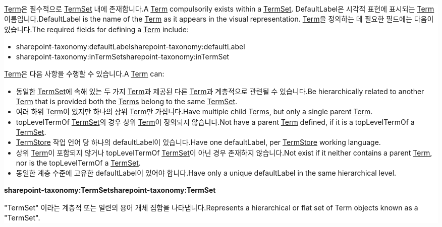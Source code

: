 <span data-ttu-id="c68c7-153">[Term](/dotnet/api/microsoft.sharepoint.taxonomy.term)은 필수적으로 [TermSet](/dotnet/api/microsoft.sharepoint.taxonomy.termset) 내에 존재합니다.</span><span class="sxs-lookup"><span data-stu-id="c68c7-153">A [Term](/dotnet/api/microsoft.sharepoint.taxonomy.term) compulsorily exists within a [TermSet](/dotnet/api/microsoft.sharepoint.taxonomy.termset).</span></span> <span data-ttu-id="c68c7-154">DefaultLabel은 시각적 표현에 표시되는 [Term](/dotnet/api/microsoft.sharepoint.taxonomy.term) 이름입니다.</span><span class="sxs-lookup"><span data-stu-id="c68c7-154">DefaultLabel is the name of the [Term](/dotnet/api/microsoft.sharepoint.taxonomy.term) as it appears in the visual representation.</span></span> <span data-ttu-id="c68c7-155">[Term](/dotnet/api/microsoft.sharepoint.taxonomy.term)을 정의하는 데 필요한 필드에는 다음이 있습니다.</span><span class="sxs-lookup"><span data-stu-id="c68c7-155">The required fields for defining a [Term](/dotnet/api/microsoft.sharepoint.taxonomy.term) include:</span></span>

- <span data-ttu-id="c68c7-156">sharepoint-taxonomy:defaultLabel</span><span class="sxs-lookup"><span data-stu-id="c68c7-156">sharepoint-taxonomy:defaultLabel</span></span>
- <span data-ttu-id="c68c7-157">sharepoint-taxonomy:inTermSet</span><span class="sxs-lookup"><span data-stu-id="c68c7-157">sharepoint-taxonomy:inTermSet</span></span>

<span data-ttu-id="c68c7-158">[Term](/dotnet/api/microsoft.sharepoint.taxonomy.term)은 다음 사항을 수행할 수 있습니다.</span><span class="sxs-lookup"><span data-stu-id="c68c7-158">A [Term](/dotnet/api/microsoft.sharepoint.taxonomy.term) can:</span></span>

- <span data-ttu-id="c68c7-159">동일한 [TermSet](/dotnet/api/microsoft.sharepoint.taxonomy.termset)에 속해 있는 두 가지 [Term](/dotnet/api/microsoft.sharepoint.taxonomy.term)과 제공된 다른 [Term](/dotnet/api/microsoft.sharepoint.taxonomy.term)과 계층적으로 관련될 수 있습니다.</span><span class="sxs-lookup"><span data-stu-id="c68c7-159">Be hierarchically related to another [Term](/dotnet/api/microsoft.sharepoint.taxonomy.term) that is provided both the [Terms](/dotnet/api/microsoft.sharepoint.taxonomy.term) belong to the same [TermSet](/dotnet/api/microsoft.sharepoint.taxonomy.termset).</span></span>
- <span data-ttu-id="c68c7-160">여러 하위 [Term](/dotnet/api/microsoft.sharepoint.taxonomy.term)이 있지만 하나의 상위 [Term](/dotnet/api/microsoft.sharepoint.taxonomy.term)만 가집니다.</span><span class="sxs-lookup"><span data-stu-id="c68c7-160">Have multiple child [Terms](/dotnet/api/microsoft.sharepoint.taxonomy.term), but only a single parent [Term](/dotnet/api/microsoft.sharepoint.taxonomy.term).</span></span>
- <span data-ttu-id="c68c7-161">topLevelTermOf [TermSet](/dotnet/api/microsoft.sharepoint.taxonomy.termset)의 경우 상위 [Term](/dotnet/api/microsoft.sharepoint.taxonomy.term)이 정의되지 않습니다.</span><span class="sxs-lookup"><span data-stu-id="c68c7-161">Not have a parent [Term](/dotnet/api/microsoft.sharepoint.taxonomy.term) defined, if it is a topLevelTermOf a [TermSet](/dotnet/api/microsoft.sharepoint.taxonomy.termset).</span></span>
- <span data-ttu-id="c68c7-162">[TermStore](/dotnet/api/microsoft.sharepoint.taxonomy.termstore) 작업 언어 당 하나의 defaultLabel이 있습니다.</span><span class="sxs-lookup"><span data-stu-id="c68c7-162">Have one defaultLabel, per [TermStore](/dotnet/api/microsoft.sharepoint.taxonomy.termstore) working language.</span></span>
- <span data-ttu-id="c68c7-163">상위 [Term](/dotnet/api/microsoft.sharepoint.taxonomy.term)이 포함되지 않거나 topLevelTermOf [TermSet](/dotnet/api/microsoft.sharepoint.taxonomy.termset)이 아닌 경우 존재하지 않습니다.</span><span class="sxs-lookup"><span data-stu-id="c68c7-163">Not exist if it neither contains a parent [Term](/dotnet/api/microsoft.sharepoint.taxonomy.term), nor is the topLevelTermOf a [TermSet](/dotnet/api/microsoft.sharepoint.taxonomy.termset).</span></span>
- <span data-ttu-id="c68c7-164">동일한 계층 수준에 고유한 defaultLabel이 있어야 합니다.</span><span class="sxs-lookup"><span data-stu-id="c68c7-164">Have only a unique defaultLabel in the same hierarchical level.</span></span>

<span data-ttu-id="c68c7-165">**sharepoint-taxonomy:TermSet**</span><span class="sxs-lookup"><span data-stu-id="c68c7-165">**sharepoint-taxonomy:TermSet**</span></span>

<span data-ttu-id="c68c7-166">"TermSet" 이라는 계층적 또는 일련의 용어 개체 집합을 나타냅니다.</span><span class="sxs-lookup"><span data-stu-id="c68c7-166">Represents a hierarchical or flat set of Term objects known as a "TermSet".</span></span>
